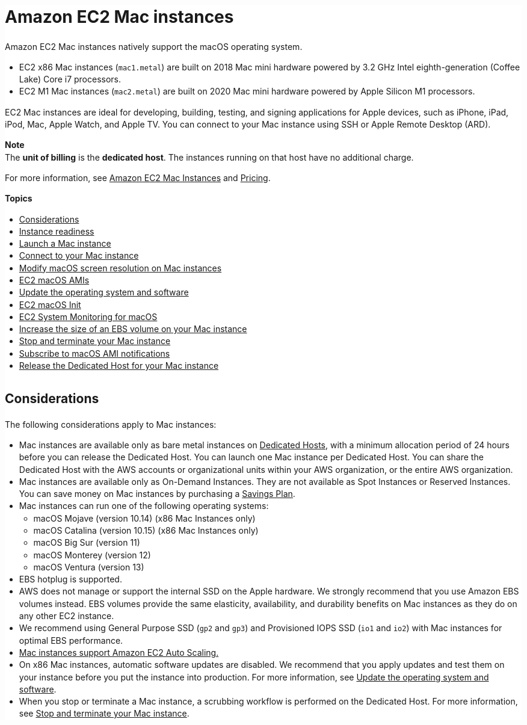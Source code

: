 # Amazon EC2 Mac instances<a name="ec2-mac-instances"></a>

Amazon EC2 Mac instances natively support the macOS operating system\.
+ EC2 x86 Mac instances \(`mac1.metal`\) are built on 2018 Mac mini hardware powered by 3\.2 GHz Intel eighth\-generation \(Coffee Lake\) Core i7 processors\. 
+ EC2 M1 Mac instances \(`mac2.metal`\) are built on 2020 Mac mini hardware powered by Apple Silicon M1 processors\. 

EC2 Mac instances are ideal for developing, building, testing, and signing applications for Apple devices, such as iPhone, iPad, iPod, Mac, Apple Watch, and Apple TV\. You can connect to your Mac instance using SSH or Apple Remote Desktop \(ARD\)\.

**Note**  
The **unit of billing** is the **dedicated host**\. The instances running on that host have no additional charge\.

For more information, see [Amazon EC2 Mac Instances](https://aws.amazon.com/mac) and [Pricing](https://aws.amazon.com/mac/#Pricing)\.

**Topics**
+ [Considerations](#mac-instance-considerations)
+ [Instance readiness](#mac-instance-readiness)
+ [Launch a Mac instance](#mac-instance-launch)
+ [Connect to your Mac instance](#connect-to-mac-instance)
+ [Modify macOS screen resolution on Mac instances](#mac-screen-resolution)
+ [EC2 macOS AMIs](#ec2-macos-images)
+ [Update the operating system and software](#mac-instance-updates)
+ [EC2 macOS Init](#ec2-macos-init)
+ [EC2 System Monitoring for macOS](#mac-instance-system-monitor)
+ [Increase the size of an EBS volume on your Mac instance](#mac-instance-increase-volume)
+ [Stop and terminate your Mac instance](#mac-instance-stop)
+ [Subscribe to macOS AMI notifications](#subscribe-notifications)
+ [Release the Dedicated Host for your Mac instance](#mac-instance-release-dedicated-host)

## Considerations<a name="mac-instance-considerations"></a>

The following considerations apply to Mac instances:
+ Mac instances are available only as bare metal instances on [Dedicated Hosts](dedicated-hosts-overview.md), with a minimum allocation period of 24 hours before you can release the Dedicated Host\. You can launch one Mac instance per Dedicated Host\. You can share the Dedicated Host with the AWS accounts or organizational units within your AWS organization, or the entire AWS organization\.
+ Mac instances are available only as On\-Demand Instances\. They are not available as Spot Instances or Reserved Instances\. You can save money on Mac instances by purchasing a [Savings Plan](https://docs.aws.amazon.com/savingsplans/latest/userguide/)\.
+ Mac instances can run one of the following operating systems:
  + macOS Mojave \(version 10\.14\) \(x86 Mac Instances only\)
  + macOS Catalina \(version 10\.15\) \(x86 Mac Instances only\)
  + macOS Big Sur \(version 11\)
  + macOS Monterey \(version 12\)
  + macOS Ventura \(version 13\)
+ EBS hotplug is supported\.
+ AWS does not manage or support the internal SSD on the Apple hardware\. We strongly recommend that you use Amazon EBS volumes instead\. EBS volumes provide the same elasticity, availability, and durability benefits on Mac instances as they do on any other EC2 instance\.
+ We recommend using General Purpose SSD \(`gp2` and `gp3`\) and Provisioned IOPS SSD \(`io1` and `io2`\) with Mac instances for optimal EBS performance\.
+ [Mac instances support Amazon EC2 Auto Scaling\.](http://aws.amazon.com/blogs/compute/implementing-autoscaling-for-ec2-mac-instances/) 
+ On x86 Mac instances, automatic software updates are disabled\. We recommend that you apply updates and test them on your instance before you put the instance into production\. For more information, see [Update the operating system and software](#mac-instance-updates)\.
+ When you stop or terminate a Mac instance, a scrubbing workflow is performed on the Dedicated Host\. For more information, see [Stop and terminate your Mac instance](#mac-instance-stop)\.
